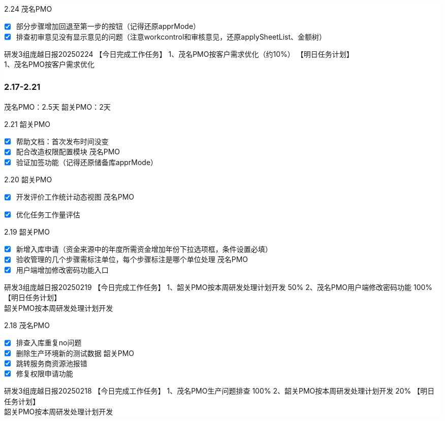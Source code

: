 2.24
茂名PMO
- [x] 部分步骤增加回退至第一步的按钮（记得还原apprMode）
- [x] 排查初审意见没有显示意见的问题（注意workcontrol和审核意见，还原applySheetList、金额树）

研发3组庞越日报20250224
【今日完成工作任务】
1、茂名PMO按客户需求优化（约10%）
【明日任务计划】  
1、茂名PMO按客户需求优化


### 2.17-2.21

茂名PMO：2.5天
韶关PMO：2天

2.21
韶关PMO
- [x] 帮助文档：首次发布时间没变
- [x] 配合改造权限配置模块
茂名PMO
- [x] 验证加签功能（记得还原储备库apprMode）

2.20
韶关PMO
- [x] 开发评价工作统计动态视图
茂名PMO
- [x] 优化任务工作量评估


2.19
韶关PMO
- [x] 新增入库申请（资金来源中的年度所需资金增加年份下拉选项框，条件设置必填）
- [x] 验收管理的几个步骤需标注单位，每个步骤标注是哪个单位处理
茂名PMO
- [x] 用户端增加修改密码功能入口

研发3组庞越日报20250219
【今日完成工作任务】 
1、韶关PMO按本周研发处理计划开发 50%
2、茂名PMO用户端修改密码功能 100%
【明日任务计划】  
韶关PMO按本周研发处理计划开发

2.18
茂名PMO
- [x] 排查入库重复no问题
- [x] 删除生产环境新的测试数据
韶关PMO
- [x] 跳转服务商资源池报错
- [x] 修复权限申请功能

研发3组庞越日报20250218
【今日完成工作任务】 
1、茂名PMO生产问题排查 100%
2、韶关PMO按本周研发处理计划开发 20%
【明日任务计划】  
韶关PMO按本周研发处理计划开发
